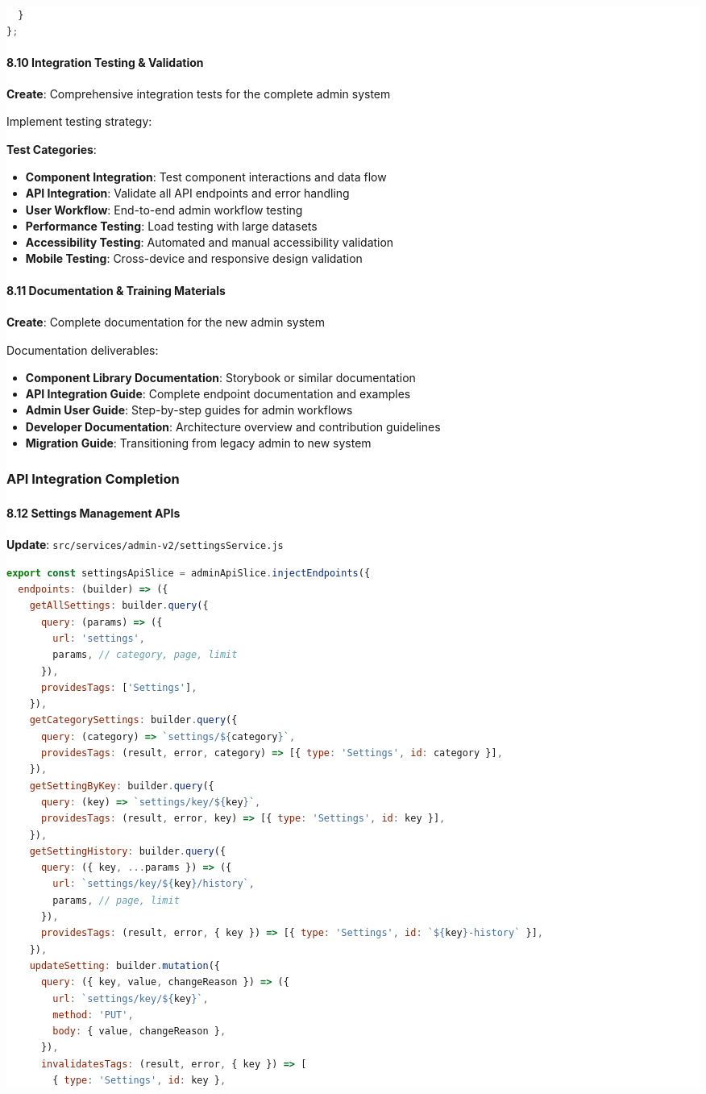 ```javascript
  }
};
```

#### 8.10 Integration Testing & Validation
**Create**: Comprehensive integration tests for the complete admin system

Implement testing strategy:

**Test Categories**:
- **Component Integration**: Test component interactions and data flow
- **API Integration**: Validate all API endpoints and error handling
- **User Workflow**: End-to-end admin workflow testing
- **Performance Testing**: Load testing with large datasets
- **Accessibility Testing**: Automated and manual accessibility validation
- **Mobile Testing**: Cross-device and responsive design validation

#### 8.11 Documentation & Training Materials
**Create**: Complete documentation for the new admin system

Documentation deliverables:
- **Component Library Documentation**: Storybook or similar documentation
- **API Integration Guide**: Complete endpoint documentation and examples
- **Admin User Guide**: Step-by-step guides for admin workflows
- **Developer Documentation**: Architecture overview and contribution guidelines
- **Migration Guide**: Transitioning from legacy admin to new system

### API Integration Completion

#### 8.12 Settings Management APIs
**Update**: `src/services/admin-v2/settingsService.js`

```javascript
export const settingsApiSlice = adminApiSlice.injectEndpoints({
  endpoints: (builder) => ({
    getAllSettings: builder.query({
      query: (params) => ({
        url: 'settings',
        params, // category, page, limit
      }),
      providesTags: ['Settings'],
    }),
    getCategorySettings: builder.query({
      query: (category) => `settings/${category}`,
      providesTags: (result, error, category) => [{ type: 'Settings', id: category }],
    }),
    getSettingByKey: builder.query({
      query: (key) => `settings/key/${key}`,
      providesTags: (result, error, key) => [{ type: 'Settings', id: key }],
    }),
    getSettingHistory: builder.query({
      query: ({ key, ...params }) => ({
        url: `settings/key/${key}/history`,
        params, // page, limit
      }),
      providesTags: (result, error, { key }) => [{ type: 'Settings', id: `${key}-history` }],
    }),
    updateSetting: builder.mutation({
      query: ({ key, value, changeReason }) => ({
        url: `settings/key/${key}`,
        method: 'PUT',
        body: { value, changeReason },
      }),
      invalidatesTags: (result, error, { key }) => [
        { type: 'Settings', id: key },
```